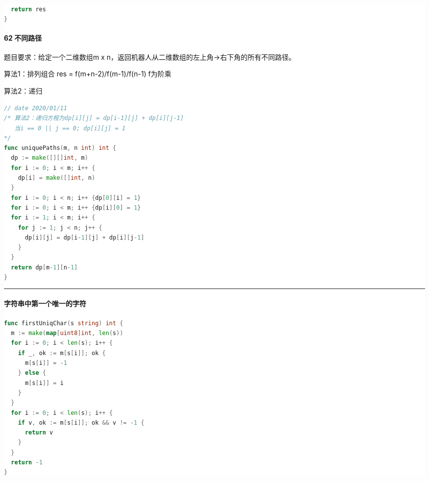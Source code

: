 ```go
  return res
}
```

#### 62 不同路径

题目要求：给定一个二维数组m x n，返回机器人从二维数组的左上角->右下角的所有不同路径。

算法1：排列组合 res = f(m+n-2)/f(m-1)/f(n-1)  f为阶乘

算法2：递归

```go
// date 2020/01/11
/* 算法2：递归方程为dp[i][j] = dp[i-1][j] + dp[i][j-1]
   当i == 0 || j == 0; dp[i][j] = 1
*/
func uniquePaths(m, n int) int {
  dp := make([][]int, m)
  for i := 0; i < m; i++ {
    dp[i] = make([]int, n)
  }
  for i := 0; i < n; i++ {dp[0][i] = 1}
  for i := 0; i < m; i++ {dp[i][0] = 1}
  for i := 1; i < m; i++ {
    for j := 1; j < n; j++ {
      dp[i][j] = dp[i-1][j] + dp[i][j-1]
    }
  }
  return dp[m-1][n-1]
}
```





---

#### 字符串中第一个唯一的字符

```go
func firstUniqChar(s string) int {
  m := make(map[uint8]int, len(s))
  for i := 0; i < len(s); i++ {
    if _, ok := m[s[i]]; ok {
      m[s[i]] = -1
    } else {
      m[s[i]] = i
    }
  }
  for i := 0; i < len(s); i++ {
    if v, ok := m[s[i]]; ok && v != -1 {
      return v
    }
  }
  return -1
}
```
